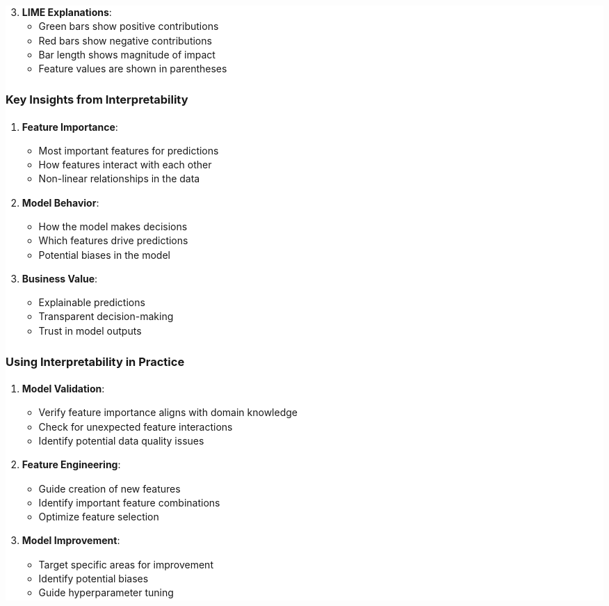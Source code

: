 3. **LIME Explanations**:
   - Green bars show positive contributions
   - Red bars show negative contributions
   - Bar length shows magnitude of impact
   - Feature values are shown in parentheses

### Key Insights from Interpretability

1. **Feature Importance**:
   - Most important features for predictions
   - How features interact with each other
   - Non-linear relationships in the data

2. **Model Behavior**:
   - How the model makes decisions
   - Which features drive predictions
   - Potential biases in the model

3. **Business Value**:
   - Explainable predictions
   - Transparent decision-making
   - Trust in model outputs

### Using Interpretability in Practice

1. **Model Validation**:
   - Verify feature importance aligns with domain knowledge
   - Check for unexpected feature interactions
   - Identify potential data quality issues

2. **Feature Engineering**:
   - Guide creation of new features
   - Identify important feature combinations
   - Optimize feature selection

3. **Model Improvement**:
   - Target specific areas for improvement
   - Identify potential biases
   - Guide hyperparameter tuning
 